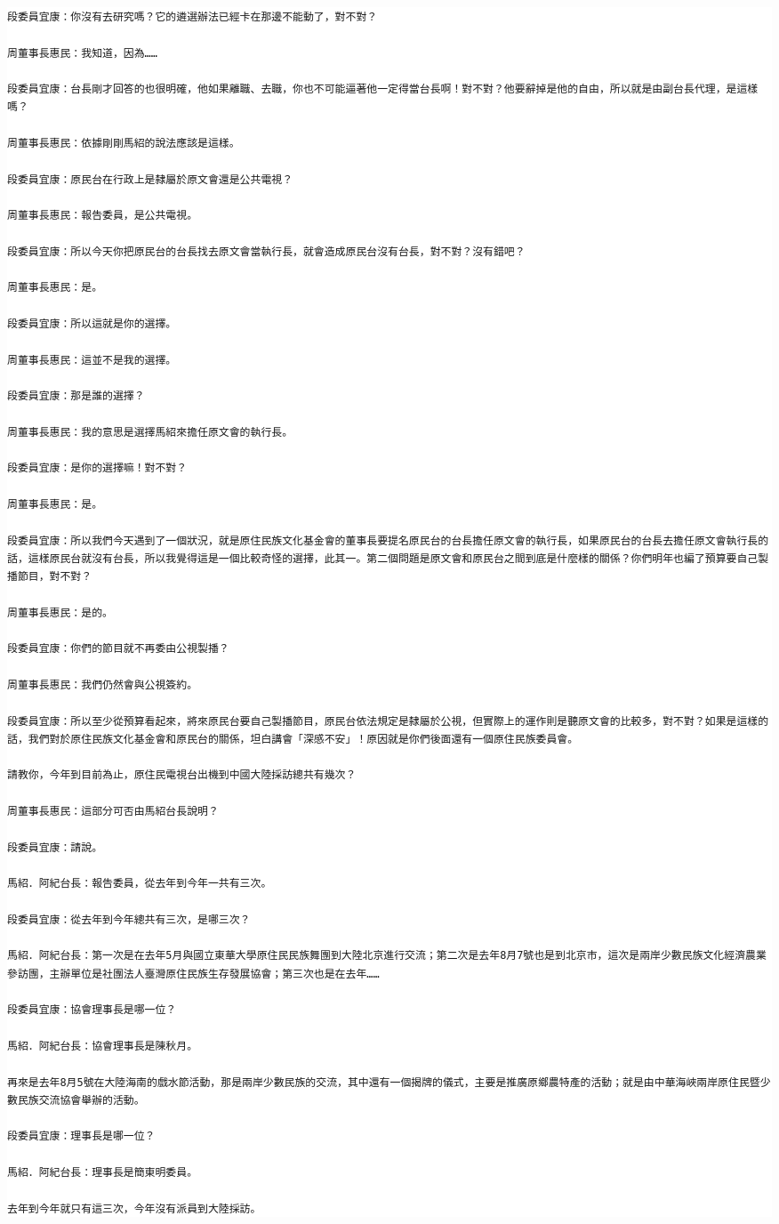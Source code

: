     段委員宜康：你沒有去研究嗎？它的遴選辦法已經卡在那邊不能動了，對不對？

    周董事長惠民：我知道，因為……

    段委員宜康：台長剛才回答的也很明確，他如果離職、去職，你也不可能逼著他一定得當台長啊！對不對？他要辭掉是他的自由，所以就是由副台長代理，是這樣嗎？

    周董事長惠民：依據剛剛馬紹的說法應該是這樣。

    段委員宜康：原民台在行政上是隸屬於原文會還是公共電視？

    周董事長惠民：報告委員，是公共電視。

    段委員宜康：所以今天你把原民台的台長找去原文會當執行長，就會造成原民台沒有台長，對不對？沒有錯吧？

    周董事長惠民：是。

    段委員宜康：所以這就是你的選擇。

    周董事長惠民：這並不是我的選擇。

    段委員宜康：那是誰的選擇？

    周董事長惠民：我的意思是選擇馬紹來擔任原文會的執行長。

    段委員宜康：是你的選擇嘛！對不對？

    周董事長惠民：是。

    段委員宜康：所以我們今天遇到了一個狀況，就是原住民族文化基金會的董事長要提名原民台的台長擔任原文會的執行長，如果原民台的台長去擔任原文會執行長的話，這樣原民台就沒有台長，所以我覺得這是一個比較奇怪的選擇，此其一。第二個問題是原文會和原民台之間到底是什麼樣的關係？你們明年也編了預算要自己製播節目，對不對？

    周董事長惠民：是的。

    段委員宜康：你們的節目就不再委由公視製播？

    周董事長惠民：我們仍然會與公視簽約。

    段委員宜康：所以至少從預算看起來，將來原民台要自己製播節目，原民台依法規定是隸屬於公視，但實際上的運作則是聽原文會的比較多，對不對？如果是這樣的話，我們對於原住民族文化基金會和原民台的關係，坦白講會「深感不安」！原因就是你們後面還有一個原住民族委員會。

    請教你，今年到目前為止，原住民電視台出機到中國大陸採訪總共有幾次？

    周董事長惠民：這部分可否由馬紹台長說明？

    段委員宜康：請說。

    馬紹．阿紀台長：報告委員，從去年到今年一共有三次。

    段委員宜康：從去年到今年總共有三次，是哪三次？

    馬紹．阿紀台長：第一次是在去年5月與國立東華大學原住民民族舞團到大陸北京進行交流；第二次是去年8月7號也是到北京市，這次是兩岸少數民族文化經濟農業參訪團，主辦單位是社團法人臺灣原住民族生存發展協會；第三次也是在去年……

    段委員宜康：協會理事長是哪一位？

    馬紹．阿紀台長：協會理事長是陳秋月。

    再來是去年8月5號在大陸海南的戲水節活動，那是兩岸少數民族的交流，其中還有一個揭牌的儀式，主要是推廣原鄉農特產的活動；就是由中華海峽兩岸原住民暨少數民族交流協會舉辦的活動。

    段委員宜康：理事長是哪一位？

    馬紹．阿紀台長：理事長是簡東明委員。

    去年到今年就只有這三次，今年沒有派員到大陸採訪。
